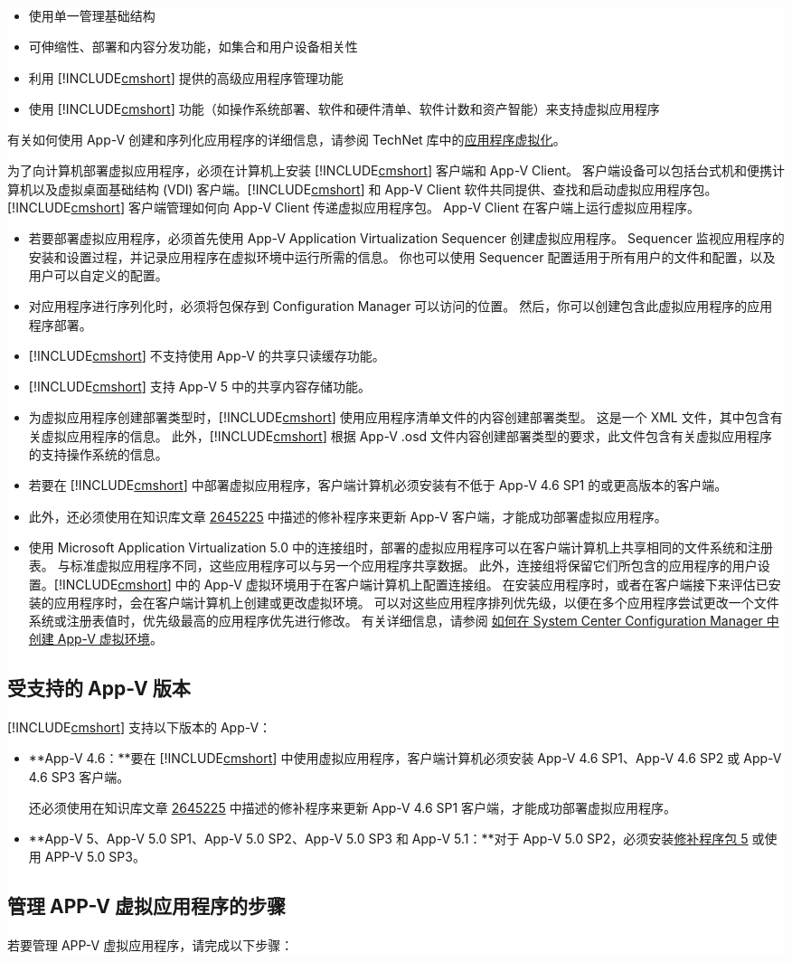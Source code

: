 -   使用单一管理基础结构  
  
-   可伸缩性、部署和内容分发功能，如集合和用户设备相关性  
  
-   利用 [!INCLUDE[cmshort](../LocTest/includes/cmshort_md.md)] 提供的高级应用程序管理功能  
  
-   使用 [!INCLUDE[cmshort](../LocTest/includes/cmshort_md.md)] 功能（如操作系统部署、软件和硬件清单、软件计数和资产智能）来支持虚拟应用程序  
  
 有关如何使用 App\-V 创建和序列化应用程序的详细信息，请参阅 TechNet 库中的[应用程序虚拟化](https://technet.microsoft.com/library/cc843848.aspx)。  
  
 为了向计算机部署虚拟应用程序，必须在计算机上安装 [!INCLUDE[cmshort](../LocTest/includes/cmshort_md.md)] 客户端和 App\-V Client。 客户端设备可以包括台式机和便携计算机以及虚拟桌面基础结构 \(VDI\) 客户端。[!INCLUDE[cmshort](../LocTest/includes/cmshort_md.md)] 和 App\-V Client 软件共同提供、查找和启动虚拟应用程序包。[!INCLUDE[cmshort](../LocTest/includes/cmshort_md.md)] 客户端管理如何向 App\-V Client 传递虚拟应用程序包。 App\-V Client 在客户端上运行虚拟应用程序。  
  
-   若要部署虚拟应用程序，必须首先使用 App\-V Application Virtualization Sequencer 创建虚拟应用程序。 Sequencer 监视应用程序的安装和设置过程，并记录应用程序在虚拟环境中运行所需的信息。 你也可以使用 Sequencer 配置适用于所有用户的文件和配置，以及用户可以自定义的配置。  
  
-   对应用程序进行序列化时，必须将包保存到 Configuration Manager 可以访问的位置。 然后，你可以创建包含此虚拟应用程序的应用程序部署。  
  
-   [!INCLUDE[cmshort](../LocTest/includes/cmshort_md.md)] 不支持使用 App\-V 的共享只读缓存功能。  
  
-   [!INCLUDE[cmshort](../LocTest/includes/cmshort_md.md)] 支持 App\-V 5 中的共享内容存储功能。  
  
-   为虚拟应用程序创建部署类型时，[!INCLUDE[cmshort](../LocTest/includes/cmshort_md.md)] 使用应用程序清单文件的内容创建部署类型。 这是一个 XML 文件，其中包含有关虚拟应用程序的信息。 此外，[!INCLUDE[cmshort](../LocTest/includes/cmshort_md.md)] 根据 App\-V .osd 文件内容创建部署类型的要求，此文件包含有关虚拟应用程序的支持操作系统的信息。  
  
-   若要在 [!INCLUDE[cmshort](../LocTest/includes/cmshort_md.md)] 中部署虚拟应用程序，客户端计算机必须安装有不低于 App\-V 4.6 SP1 的或更高版本的客户端。  
  
-   此外，还必须使用在知识库文章 [2645225](https://support.microsoft.com/kb/2645225) 中描述的修补程序来更新 App\-V 客户端，才能成功部署虚拟应用程序。  
  
-   使用 Microsoft Application Virtualization 5.0 中的连接组时，部署的虚拟应用程序可以在客户端计算机上共享相同的文件系统和注册表。 与标准虚拟应用程序不同，这些应用程序可以与另一个应用程序共享数据。 此外，连接组将保留它们所包含的应用程序的用户设置。[!INCLUDE[cmshort](../LocTest/includes/cmshort_md.md)] 中的 App\-V 虚拟环境用于在客户端计算机上配置连接组。 在安装应用程序时，或者在客户端接下来评估已安装的应用程序时，会在客户端计算机上创建或更改虚拟环境。 可以对这些应用程序排列优先级，以便在多个应用程序尝试更改一个文件系统或注册表值时，优先级最高的应用程序优先进行修改。 有关详细信息，请参阅 [如何在 System Center Configuration Manager 中创建 App\-V 虚拟环境](../LocTest/How-to-create-App-V-virtual-environments-in-System-Center-Configuration-Manager.md)。  
  
##  <a name="BKMK_Supp"></a> 受支持的 App\-V 版本  
 [!INCLUDE[cmshort](../LocTest/includes/cmshort_md.md)] 支持以下版本的 App\-V：  
  
-   **App\-V 4.6：**要在 [!INCLUDE[cmshort](../LocTest/includes/cmshort_md.md)] 中使用虚拟应用程序，客户端计算机必须安装 App\-V 4.6 SP1、App\-V 4.6 SP2 或 App\-V 4.6 SP3 客户端。  
  
     还必须使用在知识库文章 [2645225](http://go.microsoft.com/fwlink/p/?LinkId=237322) 中描述的修补程序来更新 App\-V 4.6 SP1 客户端，才能成功部署虚拟应用程序。  
  
-   **App\-V 5、App\-V 5.0 SP1、App\-V 5.0 SP2、App\-V 5.0 SP3 和 App\-V 5.1：**对于 App\-V 5.0 SP2，必须安装[修补程序包 5](https://support.microsoft.com/en-us/kb/2963211) 或使用 APP\-V 5.0 SP3。  
  
##  <a name="BKMK_Steps"></a> 管理 APP\-V 虚拟应用程序的步骤  
 若要管理 APP\-V 虚拟应用程序，请完成以下步骤：  
  